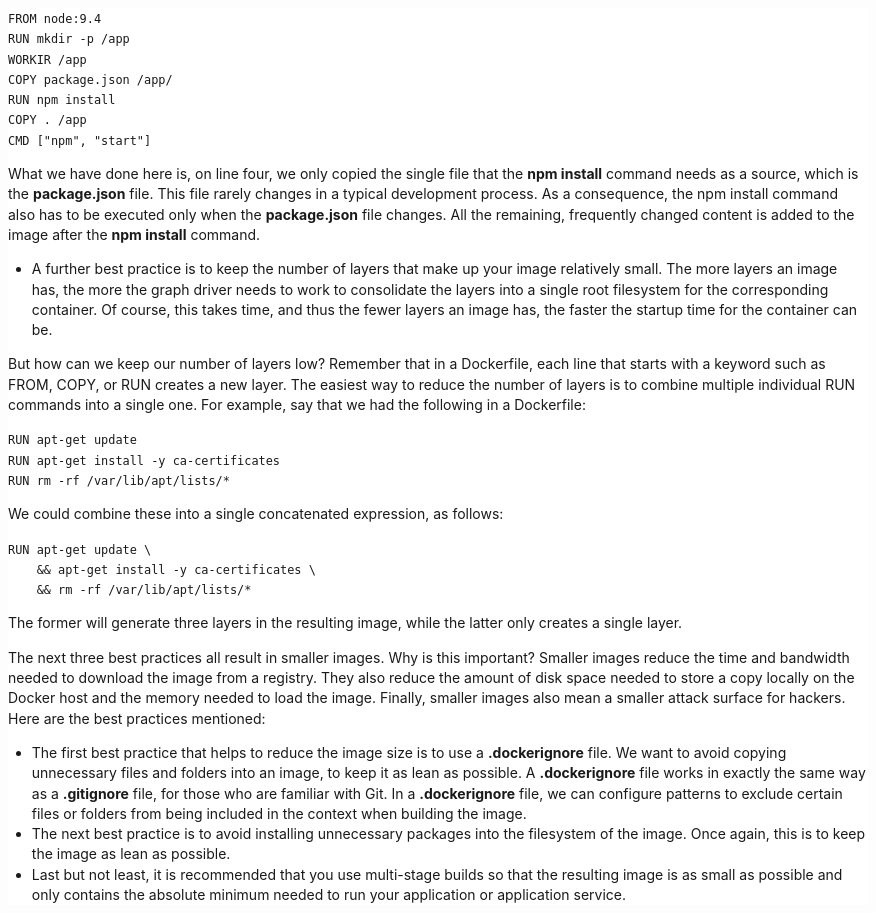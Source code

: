 ```
FROM node:9.4
RUN mkdir -p /app
WORKIR /app
COPY package.json /app/
RUN npm install
COPY . /app
CMD ["npm", "start"]
```

What we have done here is, on line four, we only copied the single file that the **npm install** command needs as a source, which is the **package.json** file. This file rarely changes in a typical development process. As a consequence, the npm install command also has to be executed only when the **package.json** file changes. All the remaining, frequently changed content is added to the image after the **npm install** command.

- A further best practice is to keep the number of layers that make up your image relatively small. The more layers an image has, the more the graph driver needs to work to consolidate the layers into a single root filesystem for the corresponding container. Of course, this takes time, and thus the fewer layers an image has, the faster the startup time for the container can be.

But how can we keep our number of layers low? Remember that in a Dockerfile, each line that starts with a keyword such as FROM, COPY, or RUN creates a new layer. The easiest way to reduce the number of layers is to combine multiple individual RUN commands into a single one. For example, say that we had the following in a Dockerfile:

```
RUN apt-get update
RUN apt-get install -y ca-certificates
RUN rm -rf /var/lib/apt/lists/*
```
We could combine these into a single concatenated expression, as follows:

```
RUN apt-get update \
    && apt-get install -y ca-certificates \
    && rm -rf /var/lib/apt/lists/*
```

The former will generate three layers in the resulting image, while the latter only creates a single layer.

The next three best practices all result in smaller images. Why is this important? Smaller images reduce the time and bandwidth needed to download the image from a registry. They also reduce the amount of disk space needed to store a copy locally on the Docker host and the memory needed to load the image. Finally, smaller images also mean a smaller attack surface for hackers. Here are the best practices mentioned:

- The first best practice that helps to reduce the image size is to use a **.dockerignore** file. We want to avoid copying unnecessary files and folders into an image, to keep it as lean as possible. A **.dockerignore** file works in exactly the same way as a **.gitignore** file, for those who are familiar with Git. In a **.dockerignore** file, we can configure patterns to exclude certain files or folders from being included in the context when building the image.
- The next best practice is to avoid installing unnecessary packages into the filesystem of the image. Once again, this is to keep the image as lean as possible.
- Last but not least, it is recommended that you use multi-stage builds so that the resulting image is as small as possible and only contains the absolute minimum needed to run your application or application service.
